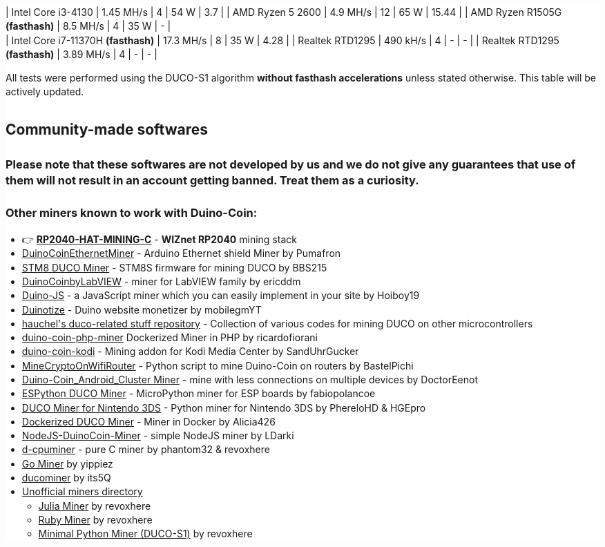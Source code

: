   | Intel Core i3-4130                                        | 1.45 MH/s                         | 4                 | 54 W           | 3.7                 |
  | AMD Ryzen 5 2600                                          | 4.9 MH/s                          | 12                | 65 W           | 15.44               |
  | AMD Ryzen R1505G **(fasthash)**                           | 8.5 MH/s                          | 4                 | 35 W           | -                   |   
  | Intel Core i7-11370H **(fasthash)**                       | 17.3 MH/s                         | 8                 | 35 W           | 4.28                |
  | Realtek RTD1295                                           | 490 kH/s                          | 4                 | -              | -                   |
  | Realtek RTD1295 **(fasthash)**                            | 3.89 MH/s                         | 4                 | -              | -                   |

All tests were performed using the DUCO-S1 algorithm **without fasthash accelerations** unless stated otherwise. This table will be actively updated.



## Community-made softwares

### Please note that these softwares are not developed by us and we do not give any guarantees that use of them will not result in an account getting banned. Treat them as a curiosity. 

  ### Other miners known to work with Duino-Coin:
  *   :point_right: [**RP2040-HAT-MINING-C**](https://github.com/Wiznet/RP2040-HAT-MINING-C) - **WIZnet RP2040** mining stack
  *   [DuinoCoinEthernetMiner](https://github.com/Pumafron/DuinoCoinEthernetMiner) - Arduino Ethernet shield Miner by Pumafron
  *   [STM8 DUCO Miner](https://github.com/BBS215/STM8_DUCO_miner) - STM8S firmware for mining DUCO by BBS215
  *   [DuinoCoinbyLabVIEW](https://github.com/ericddm/DuinoCoinbyLabVIEW) - miner for LabVIEW family by ericddm
  *   [Duino-JS](https://github.com/Hoiboy19/Duino-JS) - a JavaScript miner which you can easily implement in your site by Hoiboy19
  *   [Duinotize](https://github.com/mobilegmYT/Duinotize) - Duino website monetizer by mobilegmYT
  *   [hauchel's duco-related stuff repository](https://github.com/hauchel/duco/) - Collection of various codes for mining DUCO on other microcontrollers
  *   [duino-coin-php-miner](https://github.com/ricardofiorani/duino-coin-php-miner) Dockerized Miner in PHP by ricardofiorani
  *   [duino-coin-kodi](https://github.com/SandUhrGucker/duino-coin-kodi) - Mining addon for Kodi Media Center by SandUhrGucker
  *   [MineCryptoOnWifiRouter](https://github.com/BastelPichi/MineCryptoOnWifiRouter) - Python script to mine Duino-Coin on routers by BastelPichi
  *   [Duino-Coin_Android_Cluster Miner](https://github.com/DoctorEenot/DuinoCoin_android_cluster) - mine with less connections on multiple devices by DoctorEenot
  *   [ESPython DUCO Miner](https://github.com/fabiopolancoe/ESPython-DUCO-Miner) - MicroPython miner for ESP boards by fabiopolancoe
  *   [DUCO Miner for Nintendo 3DS](https://github.com/BunkerInnovations/duco-3ds) - Python miner for Nintendo 3DS by PhereloHD & HGEpro
  *   [Dockerized DUCO Miner](https://github.com/Alicia426/Dockerized_DUCO_Miner_minimal) - Miner in Docker by Alicia426
  *   [NodeJS-DuinoCoin-Miner](https://github.com/LDarki/NodeJS-DuinoCoin-Miner/) - simple NodeJS miner by LDarki
  *   [d-cpuminer](https://github.com/phantom32-0/d-cpuminer) - pure C miner by phantom32 & revoxhere
  *   [Go Miner](https://github.com/yippiez/go-miner) by yippiez
  *   [ducominer](https://github.com/its5Q/ducominer) by its5Q
  *   [Unofficial miners directory](https://github.com/revoxhere/duino-coin/tree/master/Unofficial%20miners)
      *   [Julia Miner](https://github.com/revoxhere/duino-coin/blob/master/Unofficial%20miners/Julia_Miner.jl) by revoxhere
      *   [Ruby Miner](https://github.com/revoxhere/duino-coin/blob/master/Unofficial%20miners/Ruby_Miner.rb) by revoxhere
      *   [Minimal Python Miner (DUCO-S1)](https://github.com/revoxhere/duino-coin/blob/master/Unofficial%20miners/Minimal_PC_Miner.py) by revoxhere